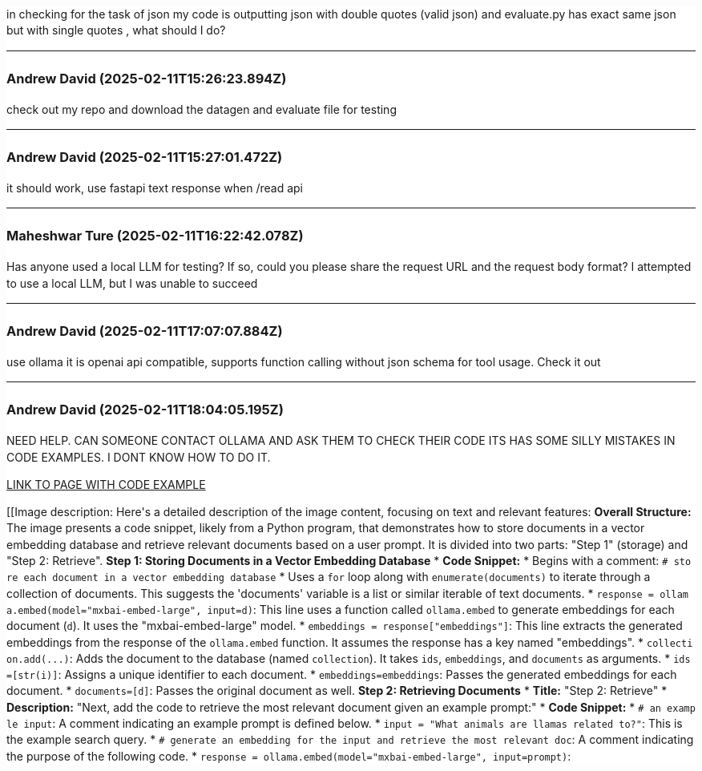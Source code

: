 in checking for the task of json my code is outputting json with double quotes
(valid json) and evaluate.py has exact same json but with single quotes , what
should I do?


---
### Andrew David (2025-02-11T15:26:23.894Z)

check out my repo and download the datagen and evaluate file for testing


---
### Andrew David (2025-02-11T15:27:01.472Z)

it should work, use fastapi text response when /read api


---
### Maheshwar Ture (2025-02-11T16:22:42.078Z)

Has anyone used a local LLM for testing? If so, could you please share the
request URL and the request body format? I attempted to use a local LLM, but I
was unable to succeed


---
### Andrew David (2025-02-11T17:07:07.884Z)

use ollama it is openai api compatible, supports function calling without json
schema for tool usage. Check it out


---
### Andrew David (2025-02-11T18:04:05.195Z)

NEED HELP. CAN SOMEONE CONTACT OLLAMA AND ASK THEM TO CHECK THEIR CODE ITS HAS
SOME SILLY MISTAKES IN CODE EXAMPLES. I DONT KNOW HOW TO DO IT.

[LINK TO PAGE WITH CODE EXAMPLE](https://ollama.com/blog/embedding-models)

[[Image description: Here's a detailed description of the image content,
focusing on text and relevant features: **Overall Structure:** The image
presents a code snippet, likely from a Python program, that demonstrates how
to store documents in a vector embedding database and retrieve relevant
documents based on a user prompt. It is divided into two parts: "Step 1"
(storage) and "Step 2: Retrieve". **Step 1: Storing Documents in a Vector
Embedding Database** * **Code Snippet:** * Begins with a comment: `# store
each document in a vector embedding database` * Uses a `for` loop along with
`enumerate(documents)` to iterate through a collection of documents. This
suggests the 'documents' variable is a list or similar iterable of text
documents. * `response = ollama.embed(model="mxbai-embed-large", input=d)`:
This line uses a function called `ollama.embed` to generate embeddings for
each document (`d`). It uses the "mxbai-embed-large" model. * `embeddings =
response["embeddings"]`: This line extracts the generated embeddings from the
response of the `ollama.embed` function. It assumes the response has a key
named "embeddings". * `collection.add(...)`: Adds the document to the database
(named `collection`). It takes `ids`, `embeddings`, and `documents` as
arguments. * `ids=[str(i)]`: Assigns a unique identifier to each document. *
`embeddings=embeddings`: Passes the generated embeddings for each document. *
`documents=[d]`: Passes the original document as well. **Step 2: Retrieving
Documents** * **Title:** "Step 2: Retrieve" * **Description:** "Next, add the
code to retrieve the most relevant document given an example prompt:" * **Code
Snippet:** * `# an example input`: A comment indicating an example prompt is
defined below. * `input = "What animals are llamas related to?"`: This is the
example search query. * `# generate an embedding for the input and retrieve
the most relevant doc`: A comment indicating the purpose of the following
code. * `response = ollama.embed(model="mxbai-embed-large", input=prompt)`: